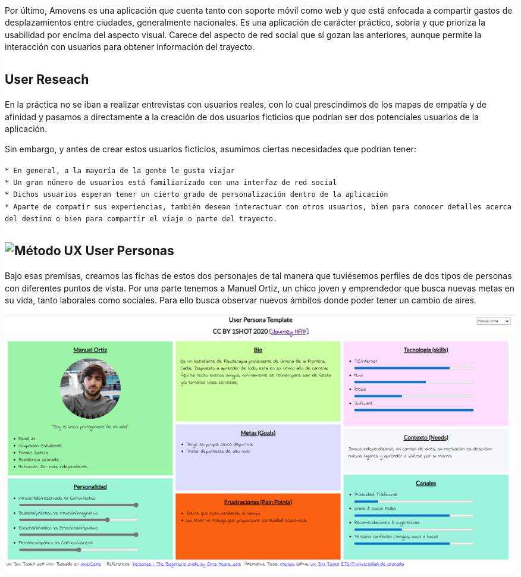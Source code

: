 Por último, Amovens es una aplicación que cuenta tanto con soporte móvil como web y que está enfocada a compartir gastos de desplazamientos entre ciudades, generalmente nacionales. Es una aplicación de carácter práctico, sobria y que prioriza la usabilidad por encima del aspecto visual. Carece del aspecto de red social que sí gozan las anteriores, aunque permite la interacción con usuarios para obtener información del trayecto.

User Reseach
-----
En la práctica no se iban a realizar entrevistas con usuarios reales, con lo cual prescindimos de los mapas de empatía y de afinidad y pasamos a directamente a la creación de dos usuarios ficticios que podrían ser dos potenciales usuarios de la aplicación.

Sin embargo, y antes de crear estos usuarios ficticios, asumimos ciertas necesidades que podrían tener:

 	* En general, a la mayoría de la gente le gusta viajar
	* Un gran número de usuarios está familiarizado con una interfaz de red social
	* Dichos usuarios esperan tener un cierto grado de personalización dentro de la aplicación
	* Aparte de compatir sus experiencias, también desean interactuar con otros usuarios, bien para conocer detalles acerca del destino o bien para compartir el viaje o parte del trayecto.

![Método UX](img/Persona.png) User Personas
-----
Bajo esas premisas, creamos las fichas de estos dos personajes de tal manera que tuviésemos perfiles de dos tipos de personas con diferentes puntos de vista.
Por una parte tenemos a Manuel Ortiz, un chico joven y emprendedor que busca nuevas metas en su vida, tanto laborales como sociales. Para ello busca observar nuevos ámbitos donde poder tener un cambio de aires.

![](P1/UX/Manuel_PersonaTemplate.png)
